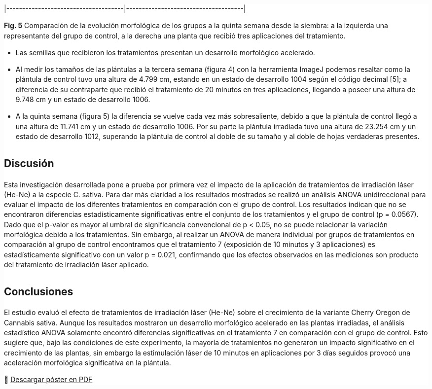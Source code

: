 |-------------------------------------|-------------------------------------|

**Fig. 5** Comparación de la evolución morfológica de los grupos a la quinta semana desde la siembra: a la izquierda una representante del grupo de control, a la derecha una planta que recibió tres aplicaciones del tratamiento.

- Las semillas que recibieron los tratamientos presentan un desarrollo morfológico acelerado.
  
- Al medir los tamaños de las plántulas a la tercera semana (figura 4) con la herramienta ImageJ podemos resaltar como la plántula de control tuvo una altura de 4.799 cm, estando en un estado de desarrollo 1004 según el código decimal [5]; a diferencia de su contraparte que recibió el tratamiento de 20 minutos en tres aplicaciones, llegando a poseer una altura de 9.748 cm y un estado de desarrollo 1006.
  
- A la quinta semana (figura 5) la diferencia se vuelve cada vez más sobresaliente, debido a que la plántula de control llegó a una altura de 11.741 cm y un estado de desarrollo 1006. Por su parte la plántula irradiada tuvo una altura de 23.254 cm y un estado de desarrollo 1012, superando la plántula de control al doble de su tamaño y al doble de hojas verdaderas presentes.


## Discusión 

Esta investigación desarrollada pone a prueba por primera vez el impacto de la aplicación de tratamientos de irradiación láser (He-Ne) a la especie C. sativa. Para dar más claridad a los resultados mostrados se realizó un análisis ANOVA unidireccional para evaluar el impacto de los diferentes tratamientos en comparación con el grupo de control. Los resultados indican que no se encontraron diferencias estadísticamente significativas entre el conjunto de los tratamientos y el grupo de control (p = 0.0567). Dado que el p-valor es mayor al umbral de significancia convencional de p < 0.05, no se puede relacionar la variación morfológica debido a los tratamientos. Sin embargo, al realizar un ANOVA de manera individual por grupos de tratamientos en comparación al grupo de control encontramos que el tratamiento 7 (exposición de 10 minutos y 3 aplicaciones) es estadísticamente significativo con un valor p = 0.021, confirmando que los efectos observados en las mediciones son producto del tratamiento de irradiación láser aplicado.

## Conclusiones

El estudio evaluó el efecto de tratamientos de irradiación láser (He-Ne) sobre el crecimiento de la variante Cherry Oregon de Cannabis sativa. Aunque los resultados mostraron un desarrollo morfológico acelerado en las plantas irradiadas, el análisis estadístico ANOVA solamente encontró diferencias significativas en el tratamiento 7 en comparación con el grupo de control. Esto sugiere que, bajo las condiciones de este experimento, la mayoría de tratamientos no generaron un impacto significativo en el crecimiento de las plantas, sin embargo la estimulación láser de 10 minutos en aplicaciones por 3 días seguidos provocó una aceleración morfológica significativa en la plántula.

📄 [Descargar póster en PDF](Poster_CIF24.pdf)
